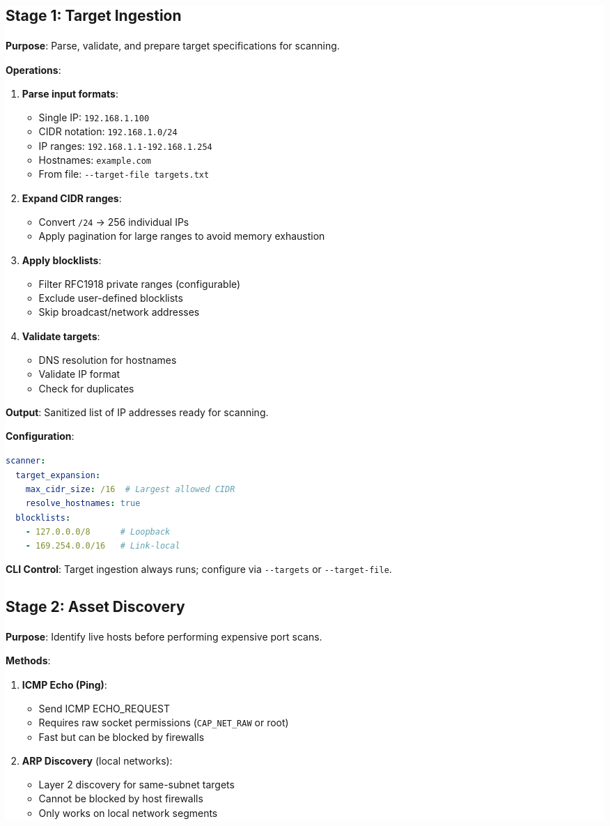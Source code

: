 ## Stage 1: Target Ingestion

**Purpose**: Parse, validate, and prepare target specifications for scanning.

**Operations**:
1. **Parse input formats**:
   - Single IP: `192.168.1.100`
   - CIDR notation: `192.168.1.0/24`
   - IP ranges: `192.168.1.1-192.168.1.254`
   - Hostnames: `example.com`
   - From file: `--target-file targets.txt`

2. **Expand CIDR ranges**:
   - Convert `/24` → 256 individual IPs
   - Apply pagination for large ranges to avoid memory exhaustion

3. **Apply blocklists**:
   - Filter RFC1918 private ranges (configurable)
   - Exclude user-defined blocklists
   - Skip broadcast/network addresses

4. **Validate targets**:
   - DNS resolution for hostnames
   - Validate IP format
   - Check for duplicates

**Output**: Sanitized list of IP addresses ready for scanning.

**Configuration**:
```yaml
scanner:
  target_expansion:
    max_cidr_size: /16  # Largest allowed CIDR
    resolve_hostnames: true
  blocklists:
    - 127.0.0.0/8      # Loopback
    - 169.254.0.0/16   # Link-local
```

**CLI Control**: Target ingestion always runs; configure via `--targets` or `--target-file`.

## Stage 2: Asset Discovery

**Purpose**: Identify live hosts before performing expensive port scans.

**Methods**:
1. **ICMP Echo (Ping)**:
   - Send ICMP ECHO_REQUEST
   - Requires raw socket permissions (`CAP_NET_RAW` or root)
   - Fast but can be blocked by firewalls

2. **ARP Discovery** (local networks):
   - Layer 2 discovery for same-subnet targets
   - Cannot be blocked by host firewalls
   - Only works on local network segments
